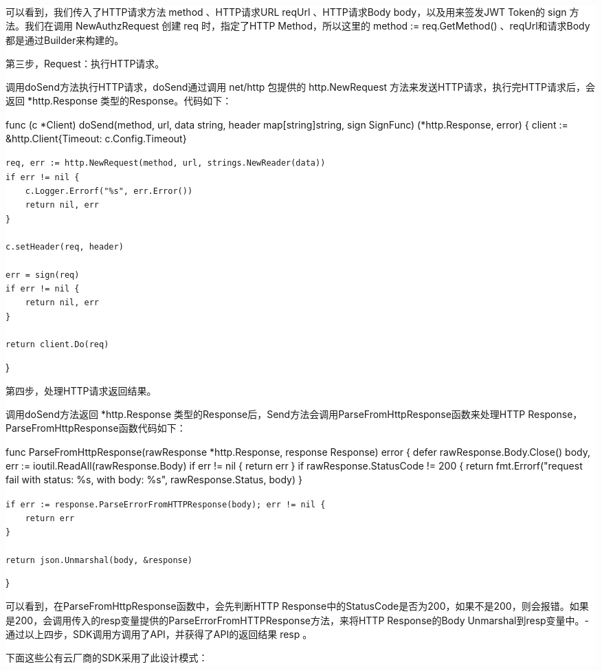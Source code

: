 
可以看到，我们传入了HTTP请求方法 method 、HTTP请求URL reqUrl 、HTTP请求Body body，以及用来签发JWT Token的 sign 方法。我们在调用 NewAuthzRequest 创建 req 时，指定了HTTP Method，所以这里的 method := req.GetMethod() 、reqUrl和请求Body都是通过Builder来构建的。

第三步，Request：执行HTTP请求。

调用doSend方法执行HTTP请求，doSend通过调用 net/http 包提供的 http.NewRequest 方法来发送HTTP请求，执行完HTTP请求后，会返回 *http.Response 类型的Response。代码如下：

func (c *Client) doSend(method, url, data string, header map[string]string, sign SignFunc) (*http.Response, error) {
    client := &http.Client{Timeout: c.Config.Timeout}

    req, err := http.NewRequest(method, url, strings.NewReader(data))
    if err != nil {
        c.Logger.Errorf("%s", err.Error())
        return nil, err
    }

    c.setHeader(req, header)

    err = sign(req)
    if err != nil {
        return nil, err
    }

    return client.Do(req)
}


第四步，处理HTTP请求返回结果。

调用doSend方法返回 *http.Response 类型的Response后，Send方法会调用ParseFromHttpResponse函数来处理HTTP Response，ParseFromHttpResponse函数代码如下：

func ParseFromHttpResponse(rawResponse *http.Response, response Response) error {
	defer rawResponse.Body.Close()
	body, err := ioutil.ReadAll(rawResponse.Body)
	if err != nil {
		return err
	}
	if rawResponse.StatusCode != 200 {
		return fmt.Errorf("request fail with status: %s, with body: %s", rawResponse.Status, body)
	}

	if err := response.ParseErrorFromHTTPResponse(body); err != nil {
		return err
	}

	return json.Unmarshal(body, &response)
}


可以看到，在ParseFromHttpResponse函数中，会先判断HTTP Response中的StatusCode是否为200，如果不是200，则会报错。如果是200，会调用传入的resp变量提供的ParseErrorFromHTTPResponse方法，来将HTTP Response的Body Unmarshal到resp变量中。-
通过以上四步，SDK调用方调用了API，并获得了API的返回结果 resp 。

下面这些公有云厂商的SDK采用了此设计模式：
